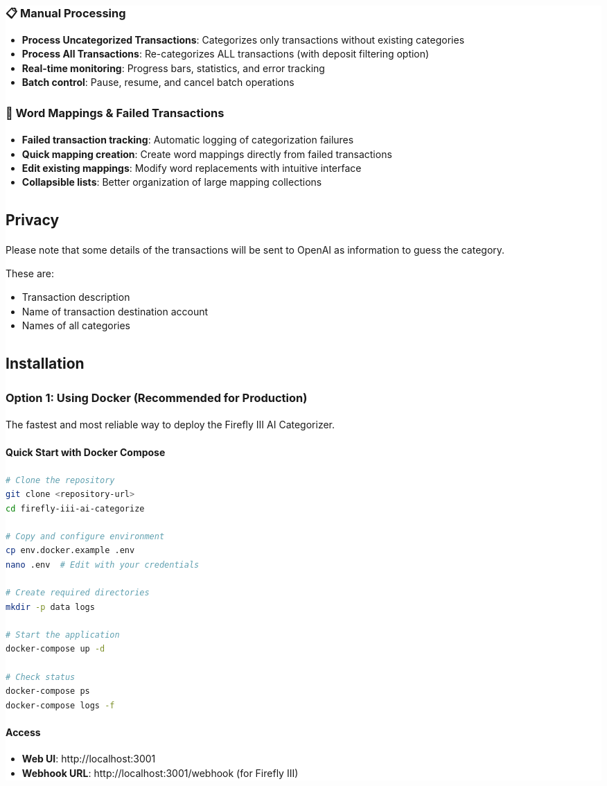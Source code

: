### **📋 Manual Processing**
- **Process Uncategorized Transactions**: Categorizes only transactions without existing categories
- **Process All Transactions**: Re-categorizes ALL transactions (with deposit filtering option)
- **Real-time monitoring**: Progress bars, statistics, and error tracking
- **Batch control**: Pause, resume, and cancel batch operations

### **🔧 Word Mappings & Failed Transactions**
- **Failed transaction tracking**: Automatic logging of categorization failures
- **Quick mapping creation**: Create word mappings directly from failed transactions
- **Edit existing mappings**: Modify word replacements with intuitive interface
- **Collapsible lists**: Better organization of large mapping collections

## Privacy

Please note that some details of the transactions will be sent to OpenAI as information to guess the category.

These are:

- Transaction description
- Name of transaction destination account
- Names of all categories

## Installation

### Option 1: Using Docker (Recommended for Production)

The fastest and most reliable way to deploy the Firefly III AI Categorizer.

#### **Quick Start with Docker Compose**
```bash
# Clone the repository
git clone <repository-url>
cd firefly-iii-ai-categorize

# Copy and configure environment
cp env.docker.example .env
nano .env  # Edit with your credentials

# Create required directories
mkdir -p data logs

# Start the application
docker-compose up -d

# Check status
docker-compose ps
docker-compose logs -f
```

#### **Access**
- **Web UI**: http://localhost:3001
- **Webhook URL**: http://localhost:3001/webhook (for Firefly III)
